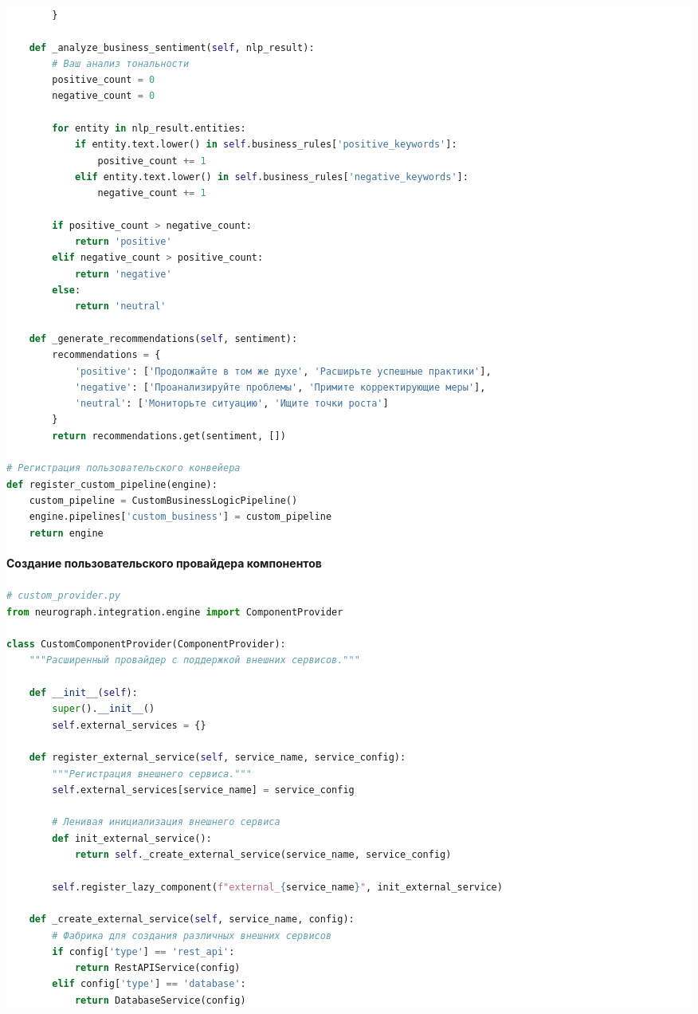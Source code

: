 ```python
        }
    
    def _analyze_business_sentiment(self, nlp_result):
        # Ваш анализ тональности
        positive_count = 0
        negative_count = 0
        
        for entity in nlp_result.entities:
            if entity.text.lower() in self.business_rules['positive_keywords']:
                positive_count += 1
            elif entity.text.lower() in self.business_rules['negative_keywords']:
                negative_count += 1
        
        if positive_count > negative_count:
            return 'positive'
        elif negative_count > positive_count:
            return 'negative'
        else:
            return 'neutral'
    
    def _generate_recommendations(self, sentiment):
        recommendations = {
            'positive': ['Продолжайте в том же духе', 'Расширьте успешные практики'],
            'negative': ['Проанализируйте проблемы', 'Примите корректирующие меры'],
            'neutral': ['Мониторьте ситуацию', 'Ищите точки роста']
        }
        return recommendations.get(sentiment, [])

# Регистрация пользовательского конвейера
def register_custom_pipeline(engine):
    custom_pipeline = CustomBusinessLogicPipeline()
    engine.pipelines['custom_business'] = custom_pipeline
    return engine
```

#### Создание пользовательского провайдера компонентов
```python
# custom_provider.py
from neurograph.integration.engine import ComponentProvider

class CustomComponentProvider(ComponentProvider):
    """Расширенный провайдер с поддержкой внешних сервисов."""
    
    def __init__(self):
        super().__init__()
        self.external_services = {}
    
    def register_external_service(self, service_name, service_config):
        """Регистрация внешнего сервиса."""
        self.external_services[service_name] = service_config
        
        # Ленивая инициализация внешнего сервиса
        def init_external_service():
            return self._create_external_service(service_name, service_config)
        
        self.register_lazy_component(f"external_{service_name}", init_external_service)
    
    def _create_external_service(self, service_name, config):
        # Фабрика для создания различных внешних сервисов
        if config['type'] == 'rest_api':
            return RestAPIService(config)
        elif config['type'] == 'database':
            return DatabaseService(config)
```